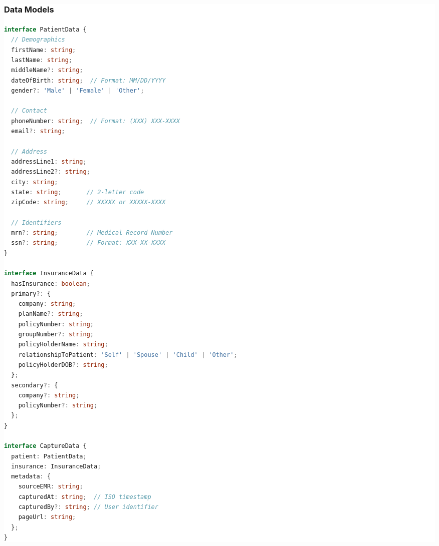 ### Data Models

```typescript
interface PatientData {
  // Demographics
  firstName: string;
  lastName: string;
  middleName?: string;
  dateOfBirth: string;  // Format: MM/DD/YYYY
  gender?: 'Male' | 'Female' | 'Other';
  
  // Contact
  phoneNumber: string;  // Format: (XXX) XXX-XXXX
  email?: string;
  
  // Address
  addressLine1: string;
  addressLine2?: string;
  city: string;
  state: string;       // 2-letter code
  zipCode: string;     // XXXXX or XXXXX-XXXX
  
  // Identifiers
  mrn?: string;        // Medical Record Number
  ssn?: string;        // Format: XXX-XX-XXXX
}

interface InsuranceData {
  hasInsurance: boolean;
  primary?: {
    company: string;
    planName?: string;
    policyNumber: string;
    groupNumber?: string;
    policyHolderName: string;
    relationshipToPatient: 'Self' | 'Spouse' | 'Child' | 'Other';
    policyHolderDOB?: string;
  };
  secondary?: {
    company?: string;
    policyNumber?: string;
  };
}

interface CaptureData {
  patient: PatientData;
  insurance: InsuranceData;
  metadata: {
    sourceEMR: string;
    capturedAt: string;  // ISO timestamp
    capturedBy?: string; // User identifier
    pageUrl: string;
  };
}
```
